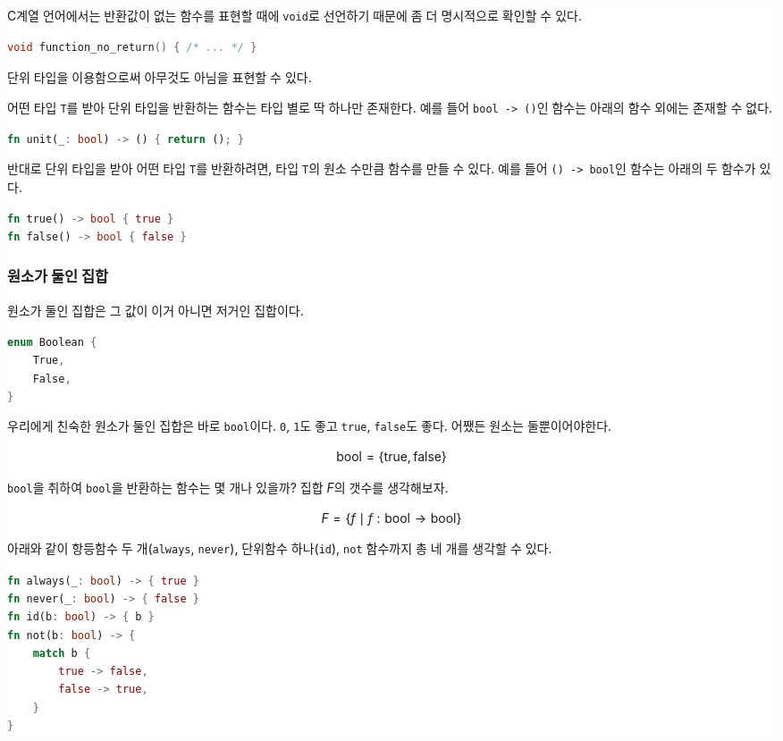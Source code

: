 C계열 언어에서는 반환값이 없는 함수를 표현할 때에 `void`로 선언하기 때문에
좀 더 명시적으로 확인할 수 있다.

```c
void function_no_return() { /* ... */ }
```

단위 타입을 이용함으로써 아무것도 아님을 표현할 수 있다.

어떤 타입 `T`를 받아 단위 타입을 반환하는 함수는 타입 별로 딱 하나만 존재한다.
예를 들어 `bool -> ()`인 함수는 아래의 함수 외에는 존재할 수 없다.

```rust
fn unit(_: bool) -> () { return (); } 
```

반대로 단위 타입을 받아 어떤 타입 `T`를 반환하려면, 타입 `T`의 원소 수만큼
함수를 만들 수 있다. 예를 들어 `() -> bool`인 함수는 아래의 두 함수가 있다.

```rust
fn true() -> bool { true }
fn false() -> bool { false }
```

### 원소가 둘인 집합

원소가 둘인 집합은 그 값이 이거 아니면 저거인 집합이다.

```rust
enum Boolean {
    True,
    False,
}
```

우리에게 친숙한 원소가 둘인 집합은 바로 `bool`이다. `0`, `1`도 좋고
`true`, `false`도 좋다. 어쨌든 원소는 둘뿐이어야한다.

$$
\text{bool} = \{\text{true}, \text{false}\}
$$

`bool`을 취하여 `bool`을 반환하는 함수는 몇 개나 있을까? 집합 $F$의 갯수를
생각해보자.

$$
F = \{ f \mid f : \text{bool} \rightarrow \text{bool} \}
$$

아래와 같이 항등함수 두 개(`always`, `never`), 단위함수 하나(`id`), `not` 함수까지
총 네 개를 생각할 수 있다.

```rust
fn always(_: bool) -> { true }
fn never(_: bool) -> { false }
fn id(b: bool) -> { b }
fn not(b: bool) -> {
    match b {
        true -> false,
        false -> true,
    }
}
```
